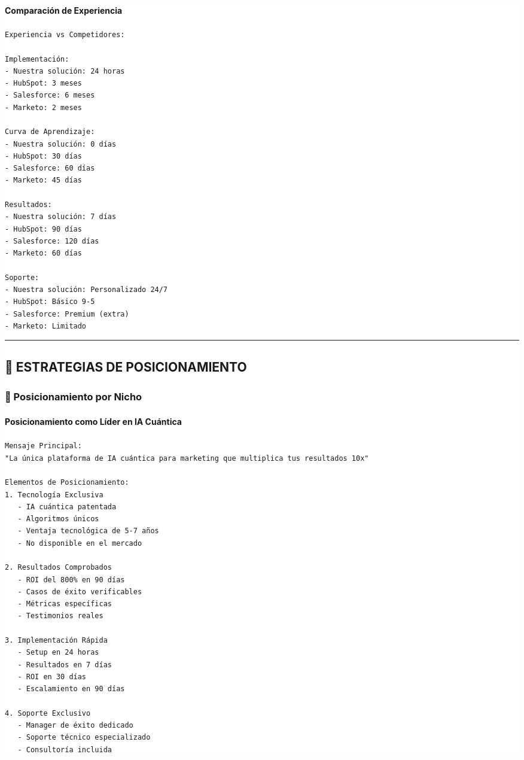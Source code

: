 #### **Comparación de Experiencia**
```
Experiencia vs Competidores:

Implementación:
- Nuestra solución: 24 horas
- HubSpot: 3 meses
- Salesforce: 6 meses
- Marketo: 2 meses

Curva de Aprendizaje:
- Nuestra solución: 0 días
- HubSpot: 30 días
- Salesforce: 60 días
- Marketo: 45 días

Resultados:
- Nuestra solución: 7 días
- HubSpot: 90 días
- Salesforce: 120 días
- Marketo: 60 días

Soporte:
- Nuestra solución: Personalizado 24/7
- HubSpot: Básico 9-5
- Salesforce: Premium (extra)
- Marketo: Limitado
```

---

## 🎯 **ESTRATEGIAS DE POSICIONAMIENTO**

### **🚀 Posicionamiento por Nicho**

#### **Posicionamiento como Líder en IA Cuántica**
```
Mensaje Principal:
"La única plataforma de IA cuántica para marketing que multiplica tus resultados 10x"

Elementos de Posicionamiento:
1. Tecnología Exclusiva
   - IA cuántica patentada
   - Algoritmos únicos
   - Ventaja tecnológica de 5-7 años
   - No disponible en el mercado

2. Resultados Comprobados
   - ROI del 800% en 90 días
   - Casos de éxito verificables
   - Métricas específicas
   - Testimonios reales

3. Implementación Rápida
   - Setup en 24 horas
   - Resultados en 7 días
   - ROI en 30 días
   - Escalamiento en 90 días

4. Soporte Exclusivo
   - Manager de éxito dedicado
   - Soporte técnico especializado
   - Consultoría incluida
```